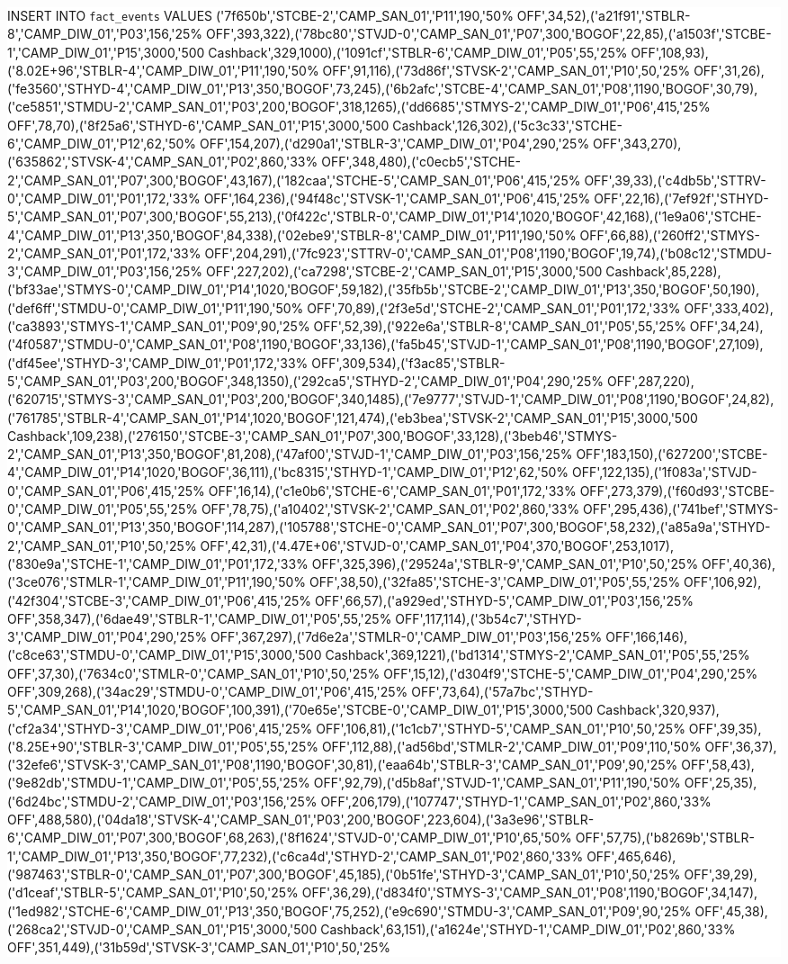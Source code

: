 INSERT INTO `fact_events` VALUES ('7f650b','STCBE-2','CAMP_SAN_01','P11',190,'50% OFF',34,52),('a21f91','STBLR-8','CAMP_DIW_01','P03',156,'25% OFF',393,322),('78bc80','STVJD-0','CAMP_SAN_01','P07',300,'BOGOF',22,85),('a1503f','STCBE-1','CAMP_DIW_01','P15',3000,'500 Cashback',329,1000),('1091cf','STBLR-6','CAMP_DIW_01','P05',55,'25% OFF',108,93),('8.02E+96','STBLR-4','CAMP_DIW_01','P11',190,'50% OFF',91,116),('73d86f','STVSK-2','CAMP_SAN_01','P10',50,'25% OFF',31,26),('fe3560','STHYD-4','CAMP_DIW_01','P13',350,'BOGOF',73,245),('6b2afc','STCBE-4','CAMP_SAN_01','P08',1190,'BOGOF',30,79),('ce5851','STMDU-2','CAMP_SAN_01','P03',200,'BOGOF',318,1265),('dd6685','STMYS-2','CAMP_DIW_01','P06',415,'25% OFF',78,70),('8f25a6','STHYD-6','CAMP_SAN_01','P15',3000,'500 Cashback',126,302),('5c3c33','STCHE-6','CAMP_DIW_01','P12',62,'50% OFF',154,207),('d290a1','STBLR-3','CAMP_DIW_01','P04',290,'25% OFF',343,270),('635862','STVSK-4','CAMP_SAN_01','P02',860,'33% OFF',348,480),('c0ecb5','STCHE-2','CAMP_SAN_01','P07',300,'BOGOF',43,167),('182caa','STCHE-5','CAMP_SAN_01','P06',415,'25% OFF',39,33),('c4db5b','STTRV-0','CAMP_DIW_01','P01',172,'33% OFF',164,236),('94f48c','STVSK-1','CAMP_SAN_01','P06',415,'25% OFF',22,16),('7ef92f','STHYD-5','CAMP_SAN_01','P07',300,'BOGOF',55,213),('0f422c','STBLR-0','CAMP_DIW_01','P14',1020,'BOGOF',42,168),('1e9a06','STCHE-4','CAMP_DIW_01','P13',350,'BOGOF',84,338),('02ebe9','STBLR-8','CAMP_DIW_01','P11',190,'50% OFF',66,88),('260ff2','STMYS-2','CAMP_SAN_01','P01',172,'33% OFF',204,291),('7fc923','STTRV-0','CAMP_SAN_01','P08',1190,'BOGOF',19,74),('b08c12','STMDU-3','CAMP_DIW_01','P03',156,'25% OFF',227,202),('ca7298','STCBE-2','CAMP_SAN_01','P15',3000,'500 Cashback',85,228),('bf33ae','STMYS-0','CAMP_DIW_01','P14',1020,'BOGOF',59,182),('35fb5b','STCBE-2','CAMP_DIW_01','P13',350,'BOGOF',50,190),('def6ff','STMDU-0','CAMP_DIW_01','P11',190,'50% OFF',70,89),('2f3e5d','STCHE-2','CAMP_SAN_01','P01',172,'33% OFF',333,402),('ca3893','STMYS-1','CAMP_SAN_01','P09',90,'25% OFF',52,39),('922e6a','STBLR-8','CAMP_SAN_01','P05',55,'25% OFF',34,24),('4f0587','STMDU-0','CAMP_SAN_01','P08',1190,'BOGOF',33,136),('fa5b45','STVJD-1','CAMP_SAN_01','P08',1190,'BOGOF',27,109),('df45ee','STHYD-3','CAMP_DIW_01','P01',172,'33% OFF',309,534),('f3ac85','STBLR-5','CAMP_SAN_01','P03',200,'BOGOF',348,1350),('292ca5','STHYD-2','CAMP_DIW_01','P04',290,'25% OFF',287,220),('620715','STMYS-3','CAMP_SAN_01','P03',200,'BOGOF',340,1485),('7e9777','STVJD-1','CAMP_DIW_01','P08',1190,'BOGOF',24,82),('761785','STBLR-4','CAMP_SAN_01','P14',1020,'BOGOF',121,474),('eb3bea','STVSK-2','CAMP_SAN_01','P15',3000,'500 Cashback',109,238),('276150','STCBE-3','CAMP_SAN_01','P07',300,'BOGOF',33,128),('3beb46','STMYS-2','CAMP_SAN_01','P13',350,'BOGOF',81,208),('47af00','STVJD-1','CAMP_DIW_01','P03',156,'25% OFF',183,150),('627200','STCBE-4','CAMP_DIW_01','P14',1020,'BOGOF',36,111),('bc8315','STHYD-1','CAMP_DIW_01','P12',62,'50% OFF',122,135),('1f083a','STVJD-0','CAMP_SAN_01','P06',415,'25% OFF',16,14),('c1e0b6','STCHE-6','CAMP_SAN_01','P01',172,'33% OFF',273,379),('f60d93','STCBE-0','CAMP_DIW_01','P05',55,'25% OFF',78,75),('a10402','STVSK-2','CAMP_SAN_01','P02',860,'33% OFF',295,436),('741bef','STMYS-0','CAMP_SAN_01','P13',350,'BOGOF',114,287),('105788','STCHE-0','CAMP_SAN_01','P07',300,'BOGOF',58,232),('a85a9a','STHYD-2','CAMP_SAN_01','P10',50,'25% OFF',42,31),('4.47E+06','STVJD-0','CAMP_SAN_01','P04',370,'BOGOF',253,1017),('830e9a','STCHE-1','CAMP_DIW_01','P01',172,'33% OFF',325,396),('29524a','STBLR-9','CAMP_SAN_01','P10',50,'25% OFF',40,36),('3ce076','STMLR-1','CAMP_DIW_01','P11',190,'50% OFF',38,50),('32fa85','STCHE-3','CAMP_DIW_01','P05',55,'25% OFF',106,92),('42f304','STCBE-3','CAMP_DIW_01','P06',415,'25% OFF',66,57),('a929ed','STHYD-5','CAMP_DIW_01','P03',156,'25% OFF',358,347),('6dae49','STBLR-1','CAMP_DIW_01','P05',55,'25% OFF',117,114),('3b54c7','STHYD-3','CAMP_DIW_01','P04',290,'25% OFF',367,297),('7d6e2a','STMLR-0','CAMP_DIW_01','P03',156,'25% OFF',166,146),('c8ce63','STMDU-0','CAMP_DIW_01','P15',3000,'500 Cashback',369,1221),('bd1314','STMYS-2','CAMP_SAN_01','P05',55,'25% OFF',37,30),('7634c0','STMLR-0','CAMP_SAN_01','P10',50,'25% OFF',15,12),('d304f9','STCHE-5','CAMP_DIW_01','P04',290,'25% OFF',309,268),('34ac29','STMDU-0','CAMP_DIW_01','P06',415,'25% OFF',73,64),('57a7bc','STHYD-5','CAMP_SAN_01','P14',1020,'BOGOF',100,391),('70e65e','STCBE-0','CAMP_DIW_01','P15',3000,'500 Cashback',320,937),('cf2a34','STHYD-3','CAMP_DIW_01','P06',415,'25% OFF',106,81),('1c1cb7','STHYD-5','CAMP_SAN_01','P10',50,'25% OFF',39,35),('8.25E+90','STBLR-3','CAMP_DIW_01','P05',55,'25% OFF',112,88),('ad56bd','STMLR-2','CAMP_DIW_01','P09',110,'50% OFF',36,37),('32efe6','STVSK-3','CAMP_SAN_01','P08',1190,'BOGOF',30,81),('eaa64b','STBLR-3','CAMP_SAN_01','P09',90,'25% OFF',58,43),('9e82db','STMDU-1','CAMP_DIW_01','P05',55,'25% OFF',92,79),('d5b8af','STVJD-1','CAMP_SAN_01','P11',190,'50% OFF',25,35),('6d24bc','STMDU-2','CAMP_DIW_01','P03',156,'25% OFF',206,179),('107747','STHYD-1','CAMP_SAN_01','P02',860,'33% OFF',488,580),('04da18','STVSK-4','CAMP_SAN_01','P03',200,'BOGOF',223,604),('3a3e96','STBLR-6','CAMP_DIW_01','P07',300,'BOGOF',68,263),('8f1624','STVJD-0','CAMP_DIW_01','P10',65,'50% OFF',57,75),('b8269b','STBLR-1','CAMP_DIW_01','P13',350,'BOGOF',77,232),('c6ca4d','STHYD-2','CAMP_SAN_01','P02',860,'33% OFF',465,646),('987463','STBLR-0','CAMP_SAN_01','P07',300,'BOGOF',45,185),('0b51fe','STHYD-3','CAMP_SAN_01','P10',50,'25% OFF',39,29),('d1ceaf','STBLR-5','CAMP_SAN_01','P10',50,'25% OFF',36,29),('d834f0','STMYS-3','CAMP_SAN_01','P08',1190,'BOGOF',34,147),('1ed982','STCHE-6','CAMP_DIW_01','P13',350,'BOGOF',75,252),('e9c690','STMDU-3','CAMP_SAN_01','P09',90,'25% OFF',45,38),('268ca2','STVJD-0','CAMP_SAN_01','P15',3000,'500 Cashback',63,151),('a1624e','STHYD-1','CAMP_DIW_01','P02',860,'33% OFF',351,449),('31b59d','STVSK-3','CAMP_SAN_01','P10',50,'25%